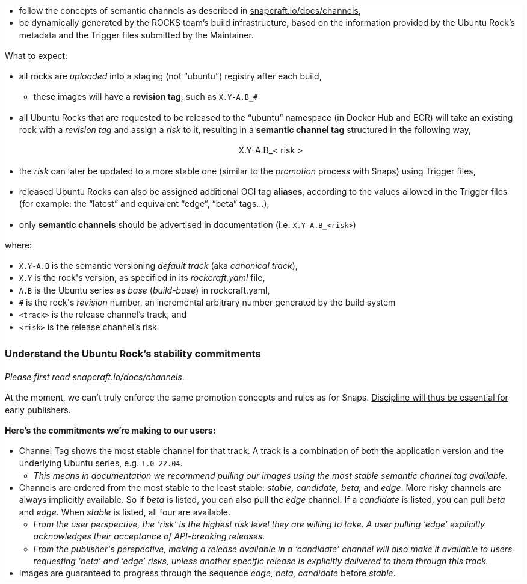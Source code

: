 - follow the concepts of semantic channels as described in [snapcraft.io/docs/channels](https://snapcraft.io/docs/channels),
- be dynamically generated by the ROCKS team’s build infrastructure, based on the information provided by the Ubuntu Rock’s metadata and the Trigger files submitted by the Maintainer.

What to expect:

- all rocks are *uploaded* into a staging (not “ubuntu”) registry after each build,
  - these images will have a **revision tag**, such as `X.Y-A.B_#`
- all Ubuntu Rocks that are requested to be released to the “ubuntu” namespace (in Docker Hub and ECR) will take an existing rock with a *revision tag* and assign a [*risk*](https://snapcraft.io/docs/channels#heading--risk-levels) to it, resulting in a **semantic channel tag** structured in the following way,

    <center>
    X.Y-A.B_< risk >
    </center>

- the *risk* can later be updated to a more stable one (similar to the *promotion* process with Snaps) using Trigger files,
- released Ubuntu Rocks can also be assigned additional OCI tag **aliases**, according to the values allowed in the Trigger files (for example: the “latest” and equivalent “edge”, “beta” tags...),
- only **semantic channels** should be advertised in documentation
(i.e. `X.Y-A.B_<risk>`)

where:

- `X.Y-A.B` is the semantic versioning *default track* (aka *canonical track*),
- `X.Y` is the rock's version, as specified in its *rockcraft.yaml* file,
- `A.B` is the Ubuntu series as *base* (*build-base*) in rockcraft.yaml,
- `#` is the rock's *revision* number, an incremental arbitrary number generated by the build system
- `<track>` is the release channel’s track, and
- `<risk>` is the release channel’s risk.

### Understand the Ubuntu Rock’s stability commitments

*Please first read [snapcraft.io/docs/channels](https://snapcraft.io/docs/channels)*.

At the moment, we can’t truly enforce the same promotion concepts and rules as for Snaps.
<u>Discipline will thus be essential for early publishers</u>.

**Here’s the commitments we’re making to our users:**

- Channel Tag shows the most stable channel for that track. A track is a combination of both the application version and the underlying Ubuntu series, e.g. `1.0-22.04`.
  - *This means in documentation we recommend pulling our images using the most stable semantic channel tag available.*
- Channels are ordered from the most stable to the least stable: *stable, candidate, beta,* and *edge*. More risky channels are always implicitly available. So if *beta* is listed, you can also pull the *edge* channel. If a *candidate* is listed, you can pull *beta* and *edge*. When *stable* is listed, all four are available.
  - *From the user perspective, the ‘risk’ is the highest risk level they are willing to take. A user pulling ‘edge’ explicitly acknowledges their acceptance of API-breaking releases.*
  - *From the publisher's perspective, making a release available in a ‘candidate’ channel will also make it available to users requesting ‘beta’ and ‘edge’ risks, unless another specific release is explicitly delivered to them through this track.*
- <u>Images are guaranteed to progress through the sequence *edge, beta, candidate* before *stable*.</u>

